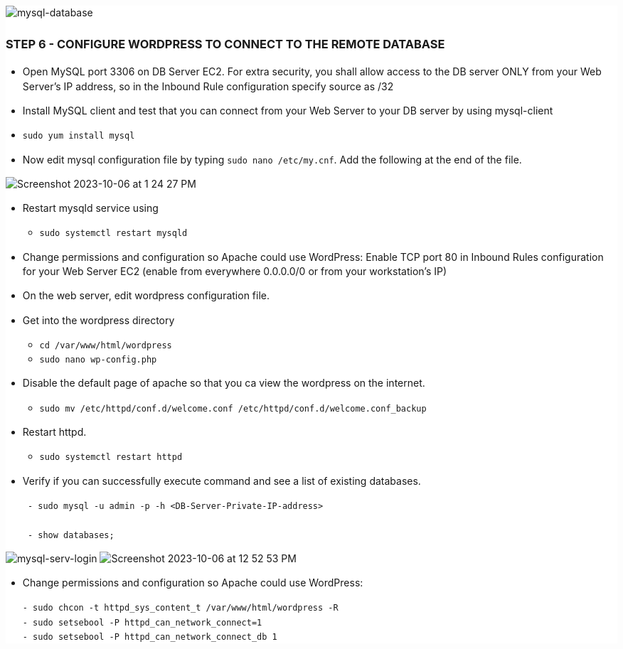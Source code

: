 
<img width="710" alt="mysql-database" src="https://github.com/travdevops/darey.io-pbl/assets/137777644/b3eaa3de-0b6a-4b52-aca5-8b36683da86e">


### STEP 6 - CONFIGURE WORDPRESS TO CONNECT TO THE REMOTE DATABASE


- Open MySQL port 3306 on DB Server EC2. For extra security, you shall allow access to the DB server ONLY from your Web Server’s IP address, so in the Inbound Rule configuration specify source as /32

- Install MySQL client and test that you can connect from your Web Server to your DB server by using mysql-client
- `sudo yum install mysql`

- Now edit mysql configuration file by typing `sudo nano /etc/my.cnf`. Add the following at the end of the file.

<img width="730" alt="Screenshot 2023-10-06 at 1 24 27 PM" src="https://github.com/travdevops/darey.io-pbl/assets/137777644/bf26233d-e406-4eb0-bf18-637a4a60e3c4">


- Restart mysqld service using
   - `sudo systemctl restart mysqld`

- Change permissions and configuration so Apache could use WordPress: Enable TCP port 80 in Inbound Rules configuration for your Web Server EC2 (enable from everywhere 0.0.0.0/0 or from your workstation’s IP)

- On the web server, edit wordpress configuration file.

- Get into the wordpress directory
  - `cd /var/www/html/wordpress`
  - `sudo nano wp-config.php`

- Disable the default page of apache so that you ca view the wordpress on the internet.

   - `sudo mv /etc/httpd/conf.d/welcome.conf /etc/httpd/conf.d/welcome.conf_backup`

- Restart httpd.
   - `sudo systemctl restart httpd`

- Verify if you can successfully execute command and see a list of existing databases.

   
       - sudo mysql -u admin -p -h <DB-Server-Private-IP-address>

       - show databases; 

<img width="882" alt="mysql-serv-login" src="https://github.com/travdevops/darey.io-pbl/assets/137777644/288b9102-b609-480e-837e-956da46eccbc">



<img width="283" alt="Screenshot 2023-10-06 at 12 52 53 PM" src="https://github.com/travdevops/darey.io-pbl/assets/137777644/4f377c7b-0866-4d16-8ddb-e281792d8956">





- Change permissions and configuration so Apache could use WordPress:

      - sudo chcon -t httpd_sys_content_t /var/www/html/wordpress -R
      - sudo setsebool -P httpd_can_network_connect=1
      - sudo setsebool -P httpd_can_network_connect_db 1
